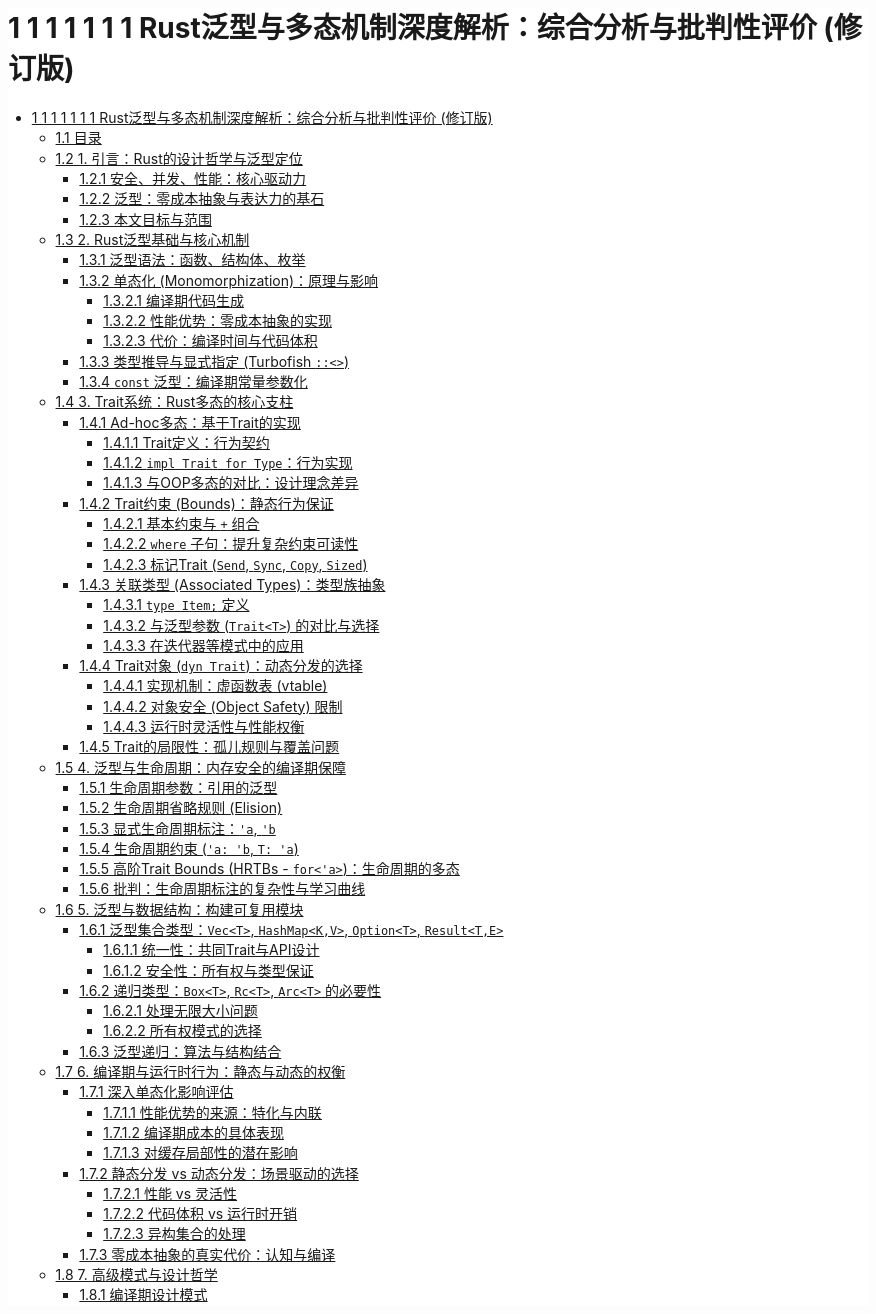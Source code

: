 # 1 1 1 1 1 1 1 Rust泛型与多态机制深度解析：综合分析与批判性评价 (修订版)


- [1 1 1 1 1 1 1 Rust泛型与多态机制深度解析：综合分析与批判性评价 (修订版)](#1-1-1-1-1-1-1-rust泛型与多态机制深度解析：综合分析与批判性评价-修订版)
  - [1.1 目录](#目录)
  - [1.2 1. 引言：Rust的设计哲学与泛型定位](#1-引言：rust的设计哲学与泛型定位)
    - [1.2.1 安全、并发、性能：核心驱动力](#安全、并发、性能：核心驱动力)
    - [1.2.2 泛型：零成本抽象与表达力的基石](#泛型：零成本抽象与表达力的基石)
    - [1.2.3 本文目标与范围](#本文目标与范围)
  - [1.3 2. Rust泛型基础与核心机制](#2-rust泛型基础与核心机制)
    - [1.3.1 泛型语法：函数、结构体、枚举](#泛型语法：函数、结构体、枚举)
    - [1.3.2 单态化 (Monomorphization)：原理与影响](#单态化-monomorphization：原理与影响)
      - [1.3.2.1 编译期代码生成](#编译期代码生成)
      - [1.3.2.2 性能优势：零成本抽象的实现](#性能优势：零成本抽象的实现)
      - [1.3.2.3 代价：编译时间与代码体积](#代价：编译时间与代码体积)
    - [1.3.3 类型推导与显式指定 (Turbofish `::<>`)](#类型推导与显式指定-turbofish-<>)
    - [1.3.4 `const` 泛型：编译期常量参数化](#const-泛型：编译期常量参数化)
  - [1.4 3. Trait系统：Rust多态的核心支柱](#3-trait系统：rust多态的核心支柱)
    - [1.4.1 Ad-hoc多态：基于Trait的实现](#ad-hoc多态：基于trait的实现)
      - [1.4.1.1 Trait定义：行为契约](#trait定义：行为契约)
      - [1.4.1.2 `impl Trait for Type`：行为实现](#impl-trait-for-type：行为实现)
      - [1.4.1.3 与OOP多态的对比：设计理念差异](#与oop多态的对比：设计理念差异)
    - [1.4.2 Trait约束 (Bounds)：静态行为保证](#trait约束-bounds：静态行为保证)
      - [1.4.2.1 基本约束与 `+` 组合](#基本约束与-+-组合)
      - [1.4.2.2 `where` 子句：提升复杂约束可读性](#where-子句：提升复杂约束可读性)
      - [1.4.2.3 标记Trait (`Send`, `Sync`, `Copy`, `Sized`)](#标记trait-send-sync-copy-sized)
    - [1.4.3 关联类型 (Associated Types)：类型族抽象](#关联类型-associated-types：类型族抽象)
      - [1.4.3.1 `type Item;` 定义](#type-item-定义)
      - [1.4.3.2 与泛型参数 (`Trait<T>`) 的对比与选择](#与泛型参数-trait<t>-的对比与选择)
      - [1.4.3.3 在迭代器等模式中的应用](#在迭代器等模式中的应用)
    - [1.4.4 Trait对象 (`dyn Trait`)：动态分发的选择](#trait对象-dyn-trait：动态分发的选择)
      - [1.4.4.1 实现机制：虚函数表 (vtable)](#实现机制：虚函数表-vtable)
      - [1.4.4.2 对象安全 (Object Safety) 限制](#对象安全-object-safety-限制)
      - [1.4.4.3 运行时灵活性与性能权衡](#运行时灵活性与性能权衡)
    - [1.4.5 Trait的局限性：孤儿规则与覆盖问题](#trait的局限性：孤儿规则与覆盖问题)
  - [1.5 4. 泛型与生命周期：内存安全的编译期保障](#4-泛型与生命周期：内存安全的编译期保障)
    - [1.5.1 生命周期参数：引用的泛型](#生命周期参数：引用的泛型)
    - [1.5.2 生命周期省略规则 (Elision)](#生命周期省略规则-elision)
    - [1.5.3 显式生命周期标注：`'a`, `'b`](#显式生命周期标注：a-b)
    - [1.5.4 生命周期约束 (`'a: 'b`, `T: 'a`)](#生命周期约束-a-b-t-a)
    - [1.5.5 高阶Trait Bounds (HRTBs - `for<'a>`)：生命周期的多态](#高阶trait-bounds-hrtbs-for<a>：生命周期的多态)
    - [1.5.6 批判：生命周期标注的复杂性与学习曲线](#批判：生命周期标注的复杂性与学习曲线)
  - [1.6 5. 泛型与数据结构：构建可复用模块](#5-泛型与数据结构：构建可复用模块)
    - [1.6.1 泛型集合类型：`Vec<T>`, `HashMap<K,V>`, `Option<T>`, `Result<T,E>`](#泛型集合类型：vec<t>-hashmap<kv>-option<t>-result<te>)
      - [1.6.1.1 统一性：共同Trait与API设计](#统一性：共同trait与api设计)
      - [1.6.1.2 安全性：所有权与类型保证](#安全性：所有权与类型保证)
    - [1.6.2 递归类型：`Box<T>`, `Rc<T>`, `Arc<T>` 的必要性](#递归类型：box<t>-rc<t>-arc<t>-的必要性)
      - [1.6.2.1 处理无限大小问题](#处理无限大小问题)
      - [1.6.2.2 所有权模式的选择](#所有权模式的选择)
    - [1.6.3 泛型递归：算法与结构结合](#泛型递归：算法与结构结合)
  - [1.7 6. 编译期与运行时行为：静态与动态的权衡](#6-编译期与运行时行为：静态与动态的权衡)
    - [1.7.1 深入单态化影响评估](#深入单态化影响评估)
      - [1.7.1.1 性能优势的来源：特化与内联](#性能优势的来源：特化与内联)
      - [1.7.1.2 编译期成本的具体表现](#编译期成本的具体表现)
      - [1.7.1.3 对缓存局部性的潜在影响](#对缓存局部性的潜在影响)
    - [1.7.2 静态分发 vs 动态分发：场景驱动的选择](#静态分发-vs-动态分发：场景驱动的选择)
      - [1.7.2.1 性能 vs 灵活性](#性能-vs-灵活性)
      - [1.7.2.2 代码体积 vs 运行时开销](#代码体积-vs-运行时开销)
      - [1.7.2.3 异构集合的处理](#异构集合的处理)
    - [1.7.3 零成本抽象的真实代价：认知与编译](#零成本抽象的真实代价：认知与编译)
  - [1.8 7. 高级模式与设计哲学](#7-高级模式与设计哲学)
    - [1.8.1 编译期设计模式](#编译期设计模式)